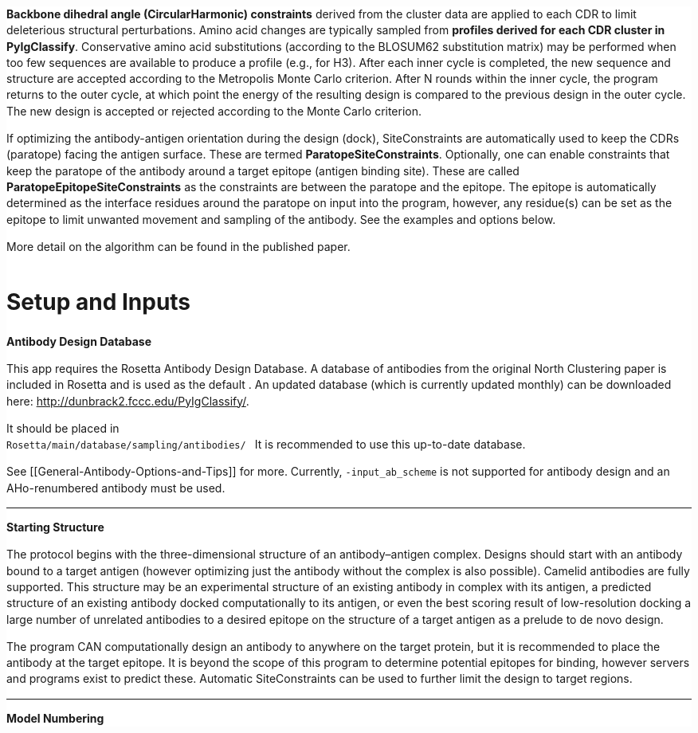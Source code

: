 **Backbone dihedral angle (CircularHarmonic) constraints** derived from the cluster data are applied to each CDR to limit deleterious structural perturbations. Amino acid changes are typically sampled from **profiles derived for each CDR cluster in PyIgClassify**. Conservative amino acid substitutions (according to the BLOSUM62 substitution matrix) may be performed when too few sequences are available to produce a profile (e.g., for H3). After each inner cycle is completed, the new sequence and structure are accepted according to the Metropolis Monte Carlo criterion. After N rounds within the inner cycle, the program returns to the outer cycle, at which point the energy of the resulting design is compared to the previous design in the outer cycle. The new design is accepted or rejected according to the Monte Carlo criterion.

If optimizing the antibody-antigen orientation during the design (dock), SiteConstraints are automatically used to keep the CDRs (paratope) facing the antigen surface.  These are termed **ParatopeSiteConstraints**.   Optionally, one can enable constraints that keep the paratope of the antibody around a target epitope (antigen binding site).  These are called **ParatopeEpitopeSiteConstraints** as the constraints are between the paratope and the epitope. The epitope is automatically determined as the interface residues around the paratope on input into the program, however, any residue(s) can be set as the epitope to limit unwanted movement and sampling of the antibody.  See the examples and options below. 

More detail on the algorithm can be found in the published paper. 

# Setup and Inputs

**Antibody Design Database**

This app requires the Rosetta Antibody Design Database.  A database of antibodies from the original North Clustering paper is included in Rosetta and is used as the default .  An updated database (which is currently updated monthly) can be downloaded here: http://dunbrack2.fccc.edu/PyIgClassify/.  

It should be placed in <code> Rosetta/main/database/sampling/antibodies/ </code>  It is recommended to use this up-to-date database.

See [[General-Antibody-Options-and-Tips]] for more.  Currently, `-input_ab_scheme` is not supported for antibody design and an AHo-renumbered antibody must be used. 

------------------------------

**Starting Structure**

The protocol begins with the three-dimensional structure of an antibody–antigen complex. Designs should start with an antibody bound to a target antigen (however optimizing just the antibody without the complex is also possible).  Camelid antibodies are fully supported.  This structure may be an experimental structure of an existing antibody in complex with its antigen, a predicted structure of an existing antibody docked computationally to its antigen, or even the best scoring result of low-resolution docking a large number of unrelated antibodies to a desired epitope on the structure of a target antigen as a prelude to de novo design.

The program CAN computationally design an antibody to anywhere on the target protein, but it is recommended to place the antibody at the target epitope.  It is beyond the scope of this program to determine potential epitopes for binding, however servers and programs exist to predict these. Automatic SiteConstraints can be used to further limit the design to target regions.

-------------------------

**Model Numbering**
